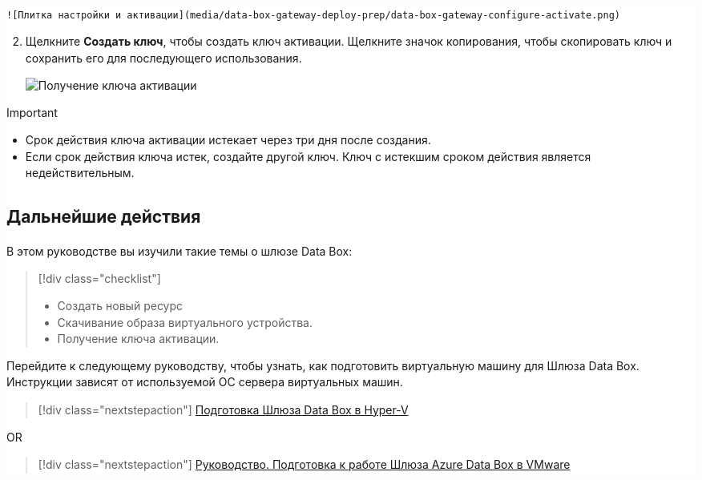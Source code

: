     ![Плитка настройки и активации](media/data-box-gateway-deploy-prep/data-box-gateway-configure-activate.png)

2. Щелкните **Создать ключ**, чтобы создать ключ активации. Щелкните значок копирования, чтобы скопировать ключ и сохранить его для последующего использования.

    ![Получение ключа активации](media/data-box-gateway-deploy-prep/get-activation-key.png)

> [!IMPORTANT]
> - Срок действия ключа активации истекает через три дня после создания.
> - Если срок действия ключа истек, создайте другой ключ. Ключ с истекшим сроком действия является недействительным.

## <a name="next-steps"></a>Дальнейшие действия

В этом руководстве вы изучили такие темы о шлюзе Data Box:

> [!div class="checklist"]
> * Создать новый ресурс
> * Скачивание образа виртуального устройства.
> * Получение ключа активации.

Перейдите к следующему руководству, чтобы узнать, как подготовить виртуальную машину для Шлюза Data Box. Инструкции зависят от используемой ОС сервера виртуальных машин.

> [!div class="nextstepaction"]
> [Подготовка Шлюза Data Box в Hyper-V](./data-box-gateway-deploy-provision-hyperv.md)

OR

> [!div class="nextstepaction"]
> [Руководство. Подготовка к работе Шлюза Azure Data Box в VMware](./data-box-gateway-deploy-provision-vmware.md)